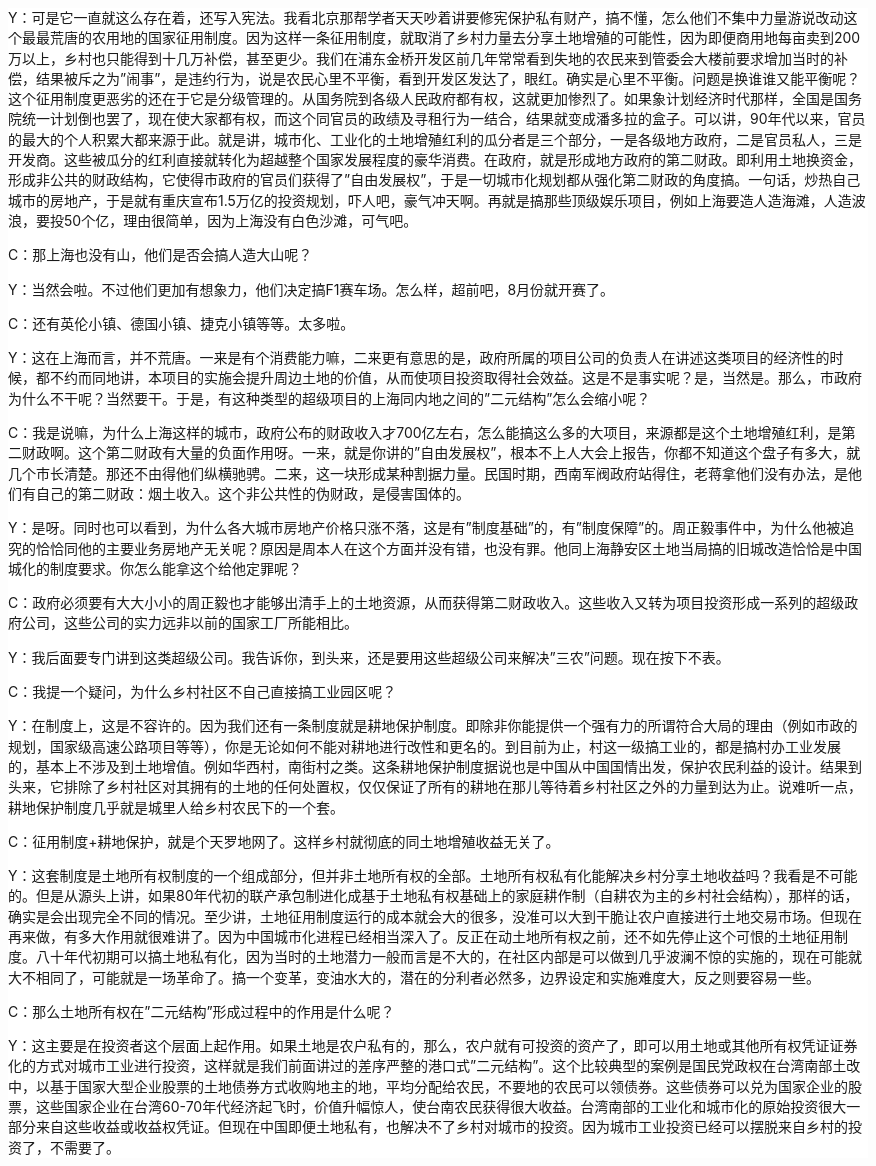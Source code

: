    <p>
    Y：可是它一直就这么存在着，还写入宪法。我看北京那帮学者天天吵着讲要修宪保护私有财产，搞不懂，怎么他们不集中力量游说改动这个最最荒唐的农用地的国家征用制度。因为这样一条征用制度，就取消了乡村力量去分享土地增殖的可能性，因为即便商用地每亩卖到200万以上，乡村也只能得到十几万补偿，甚至更少。我们在浦东金桥开发区前几年常常看到失地的农民来到管委会大楼前要求增加当时的补偿，结果被斥之为”闹事”，是违约行为，说是农民心里不平衡，看到开发区发达了，眼红。确实是心里不平衡。问题是换谁谁又能平衡呢？这个征用制度更恶劣的还在于它是分级管理的。从国务院到各级人民政府都有权，这就更加惨烈了。如果象计划经济时代那样，全国是国务院统一计划倒也罢了，现在使大家都有权，而这个同官员的政绩及寻租行为一结合，结果就变成潘多拉的盒子。可以讲，90年代以来，官员的最大的个人积累大都来源于此。就是讲，城市化、工业化的土地增殖红利的瓜分者是三个部分，一是各级地方政府，二是官员私人，三是开发商。这些被瓜分的红利直接就转化为超越整个国家发展程度的豪华消费。在政府，就是形成地方政府的第二财政。即利用土地换资金，形成非公共的财政结构，它使得市政府的官员们获得了”自由发展权”，于是一切城市化规划都从强化第二财政的角度搞。一句话，炒热自己城市的房地产，于是就有重庆宣布1.5万亿的投资规划，吓人吧，豪气冲天啊。再就是搞那些顶级娱乐项目，例如上海要造人造海滩，人造波浪，要投50个亿，理由很简单，因为上海没有白色沙滩，可气吧。
   </p>
   <p>
    C：那上海也没有山，他们是否会搞人造大山呢？
   </p>
   <p>
    Y：当然会啦。不过他们更加有想象力，他们决定搞F1赛车场。怎么样，超前吧，8月份就开赛了。
   </p>
   <p>
    C：还有英伦小镇、德国小镇、捷克小镇等等。太多啦。
   </p>
   <p>
    Y：这在上海而言，并不荒唐。一来是有个消费能力嘛，二来更有意思的是，政府所属的项目公司的负责人在讲述这类项目的经济性的时候，都不约而同地讲，本项目的实施会提升周边土地的价值，从而使项目投资取得社会效益。这是不是事实呢？是，当然是。那么，市政府为什么不干呢？当然要干。于是，有这种类型的超级项目的上海同内地之间的”二元结构”怎么会缩小呢？
   </p>
   <p>
    C：我是说嘛，为什么上海这样的城市，政府公布的财政收入才700亿左右，怎么能搞这么多的大项目，来源都是这个土地增殖红利，是第二财政啊。这个第二财政有大量的负面作用呀。一来，就是你讲的”自由发展权”，根本不上人大会上报告，你都不知道这个盘子有多大，就几个市长清楚。那还不由得他们纵横驰骋。二来，这一块形成某种割据力量。民国时期，西南军阀政府站得住，老蒋拿他们没有办法，是他们有自己的第二财政：烟土收入。这个非公共性的伪财政，是侵害国体的。
   </p>
   <p>
    Y：是呀。同时也可以看到，为什么各大城市房地产价格只涨不落，这是有”制度基础”的，有”制度保障”的。周正毅事件中，为什么他被追究的恰恰同他的主要业务房地产无关呢？原因是周本人在这个方面并没有错，也没有罪。他同上海静安区土地当局搞的旧城改造恰恰是中国城化的制度要求。你怎么能拿这个给他定罪呢？
   </p>
   <p>
    C：政府必须要有大大小小的周正毅也才能够出清手上的土地资源，从而获得第二财政收入。这些收入又转为项目投资形成一系列的超级政府公司，这些公司的实力远非以前的国家工厂所能相比。
   </p>
   <p>
    Y：我后面要专门讲到这类超级公司。我告诉你，到头来，还是要用这些超级公司来解决”三农”问题。现在按下不表。
   </p>
   <p>
    C：我提一个疑问，为什么乡村社区不自己直接搞工业园区呢？
   </p>
   <p>
    Y：在制度上，这是不容许的。因为我们还有一条制度就是耕地保护制度。即除非你能提供一个强有力的所谓符合大局的理由（例如市政的规划，国家级高速公路项目等等），你是无论如何不能对耕地进行改性和更名的。到目前为止，村这一级搞工业的，都是搞村办工业发展的，基本上不涉及到土地增值。例如华西村，南街村之类。这条耕地保护制度据说也是中国从中国国情出发，保护农民利益的设计。结果到头来，它排除了乡村社区对其拥有的土地的任何处置权，仅仅保证了所有的耕地在那儿等待着乡村社区之外的力量到达为止。说难听一点，耕地保护制度几乎就是城里人给乡村农民下的一个套。
   </p>
   <p>
    C：征用制度+耕地保护，就是个天罗地网了。这样乡村就彻底的同土地增殖收益无关了。
   </p>
   <p>
    Y：这套制度是土地所有权制度的一个组成部分，但并非土地所有权的全部。土地所有权私有化能解决乡村分享土地收益吗？我看是不可能的。但是从源头上讲，如果80年代初的联产承包制进化成基于土地私有权基础上的家庭耕作制（自耕农为主的乡村社会结构），那样的话，确实是会出现完全不同的情况。至少讲，土地征用制度运行的成本就会大的很多，没准可以大到干脆让农户直接进行土地交易市场。但现在再来做，有多大作用就很难讲了。因为中国城市化进程已经相当深入了。反正在动土地所有权之前，还不如先停止这个可恨的土地征用制度。八十年代初期可以搞土地私有化，因为当时的土地潜力一般而言是不大的，在社区内部是可以做到几乎波澜不惊的实施的，现在可能就大不相同了，可能就是一场革命了。搞一个变革，变油水大的，潜在的分利者必然多，边界设定和实施难度大，反之则要容易一些。
   </p>
   <p>
    C：那么土地所有权在”二元结构”形成过程中的作用是什么呢？
   </p>
   <p>
    Y：这主要是在投资者这个层面上起作用。如果土地是农户私有的，那么，农户就有可投资的资产了，即可以用土地或其他所有权凭证证券化的方式对城市工业进行投资，这样就是我们前面讲过的差序严整的港口式”二元结构”。这个比较典型的案例是国民党政权在台湾南部土改中，以基于国家大型企业股票的土地债券方式收购地主的地，平均分配给农民，不要地的农民可以领债券。这些债券可以兑为国家企业的股票，这些国家企业在台湾60-70年代经济起飞时，价值升幅惊人，使台南农民获得很大收益。台湾南部的工业化和城市化的原始投资很大一部分来自这些收益或收益权凭证。但现在中国即便土地私有，也解决不了乡村对城市的投资。因为城市工业投资已经可以摆脱来自乡村的投资了，不需要了。
   </p>
   <p>